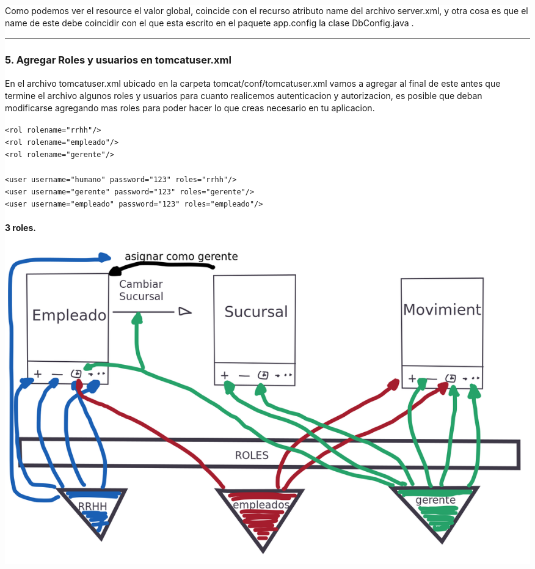 Como podemos ver el resource el valor global, coincide con el recurso atributo name del archivo server.xml, y otra cosa es que el name de este debe coincidir con el que esta escrito en el paquete app.config la clase DbConfig.java .

---

### 5. Agregar Roles y usuarios en tomcatuser.xml
En el archivo tomcatuser.xml ubicado en la carpeta tomcat/conf/tomcatuser.xml vamos a agregar al final de este antes que termine el archivo algunos roles y usuarios para cuanto realicemos autenticacion y autorizacion, es posible que deban modificarse agregando mas roles para poder hacer lo que creas necesario en tu aplicacion.

```
<rol rolename="rrhh"/>
<rol rolename="empleado"/>
<rol rolename="gerente"/>

<user username="humano" password="123" roles="rrhh"/>
<user username="gerente" password="123" roles="gerente"/>
<user username="empleado" password="123" roles="empleado"/>

```

#### 3 roles.
![Roles y funcionalidad](./diagramas/Roles-Funciones.png)
